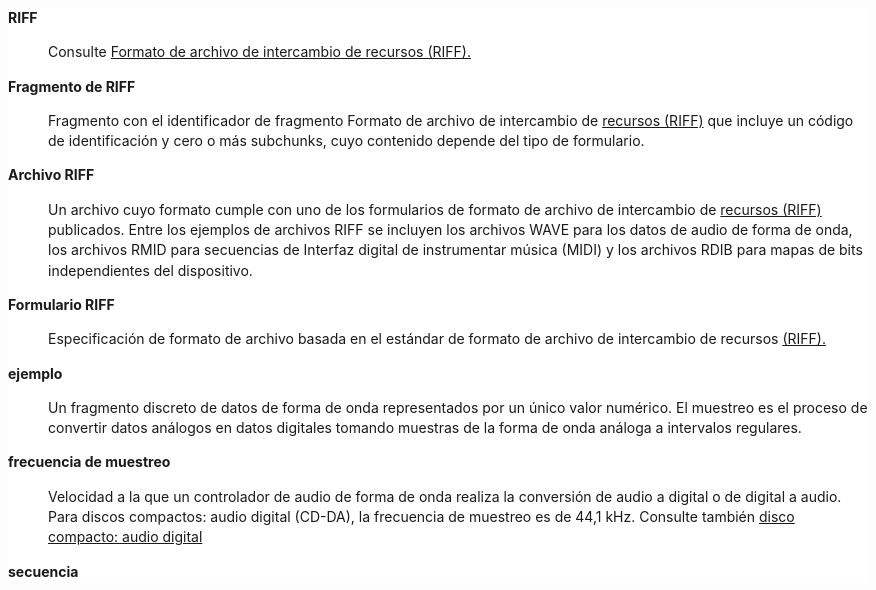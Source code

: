 </dd> <dt>

<span id="_win32_riff_gloss"></span><span id="_WIN32_RIFF_GLOSS"></span>**RIFF**
</dt> <dd>

Consulte [Formato de archivo de intercambio de recursos (RIFF).](/windows)

</dd> <dt>

<span id="_win32_riff_chunk_gloss"></span><span id="_WIN32_RIFF_CHUNK_GLOSS"></span>**Fragmento de RIFF**
</dt> <dd>

Fragmento con el identificador de fragmento Formato de archivo de intercambio de [recursos (RIFF)](/windows) que incluye un código de identificación y cero o más subchunks, cuyo contenido depende del tipo de formulario.

</dd> <dt>

<span id="_win32_riff_file_gloss"></span><span id="_WIN32_RIFF_FILE_GLOSS"></span>**Archivo RIFF**
</dt> <dd>

Un archivo cuyo formato cumple con uno de los formularios de formato de archivo de intercambio de [recursos (RIFF)](/windows) publicados. Entre los ejemplos de archivos RIFF se incluyen los archivos WAVE para los datos de audio de forma de onda, los archivos RMID para secuencias de Interfaz digital de instrumentar música (MIDI) y los archivos RDIB para mapas de bits independientes del dispositivo.

</dd> <dt>

<span id="_win32_riff_form_gloss"></span><span id="_WIN32_RIFF_FORM_GLOSS"></span>**Formulario RIFF**
</dt> <dd>

Especificación de formato de archivo basada en el estándar de formato de archivo de intercambio de recursos [(RIFF).](/windows)

</dd> <dt>

<span id="_win32_sample_gloss"></span><span id="_WIN32_SAMPLE_GLOSS"></span>**ejemplo**
</dt> <dd>

Un fragmento discreto de datos de forma de onda representados por un único valor numérico. El muestreo es el proceso de convertir datos análogos en datos digitales tomando muestras de la forma de onda análoga a intervalos regulares.

</dd> <dt>

<span id="_win32_sampling_rate_gloss"></span><span id="_WIN32_SAMPLING_RATE_GLOSS"></span>**frecuencia de muestreo**
</dt> <dd>

Velocidad a la que un controlador de audio de forma de onda realiza la conversión de audio a digital o de digital a audio. Para discos compactos: audio digital (CD-DA), la frecuencia de muestreo es de 44,1 kHz. Consulte también [disco compacto: audio digital](/windows)

</dd> <dt>

<span id="_win32_sequence_gloss"></span><span id="_WIN32_SEQUENCE_GLOSS"></span>**secuencia**
</dt> <dd>
